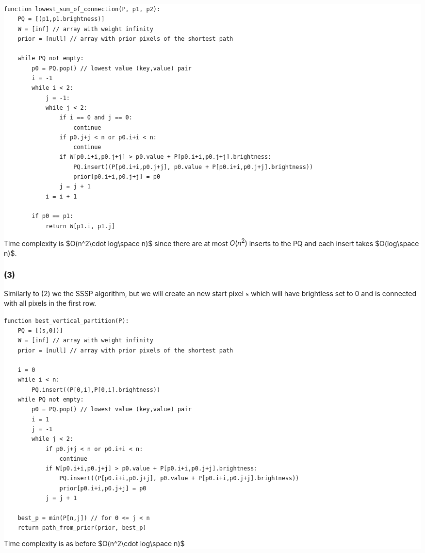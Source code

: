 ```
function lowest_sum_of_connection(P, p1, p2):
    PQ = [(p1,p1.brightness)]
    W = [inf] // array with weight infinity
    prior = [null] // array with prior pixels of the shortest path

    while PQ not empty:
        p0 = PQ.pop() // lowest value (key,value) pair
        i = -1
        while i < 2:
            j = -1:
            while j < 2:
                if i == 0 and j == 0:
                    continue
                if p0.j+j < n or p0.i+i < n:
                    continue
                if W[p0.i+i,p0.j+j] > p0.value + P[p0.i+i,p0.j+j].brightness:
                    PQ.insert((P[p0.i+i,p0.j+j], p0.value + P[p0.i+i,p0.j+j].brightness))
                    prior[p0.i+i,p0.j+j] = p0
                j = j + 1
            i = i + 1

        if p0 == p1:
            return W[p1.i, p1.j]

```
Time complexity is $O(n^2\cdot log\space n)$ since there are at most $O(n^2)$ inserts to the PQ and each insert takes $O(log\space n)$.

### (3)
Similarly to (2) we the SSSP algorithm, but we will create an new start pixel `s` which will have brightless set to 0 and is connected with all pixels in the first row. 

```
function best_vertical_partition(P):
    PQ = [(s,0])]
    W = [inf] // array with weight infinity
    prior = [null] // array with prior pixels of the shortest path

    i = 0
    while i < n:
        PQ.insert((P[0,i],P[0,i].brightness))
    while PQ not empty:
        p0 = PQ.pop() // lowest value (key,value) pair
        i = 1
        j = -1
        while j < 2:
            if p0.j+j < n or p0.i+i < n:
                continue
            if W[p0.i+i,p0.j+j] > p0.value + P[p0.i+i,p0.j+j].brightness:
                PQ.insert((P[p0.i+i,p0.j+j], p0.value + P[p0.i+i,p0.j+j].brightness))
                prior[p0.i+i,p0.j+j] = p0
            j = j + 1
    
    best_p = min(P[n,j]) // for 0 <= j < n
    return path_from_prior(prior, best_p)
```
Time complexity is as before $O(n^2\cdot log\space n)$
